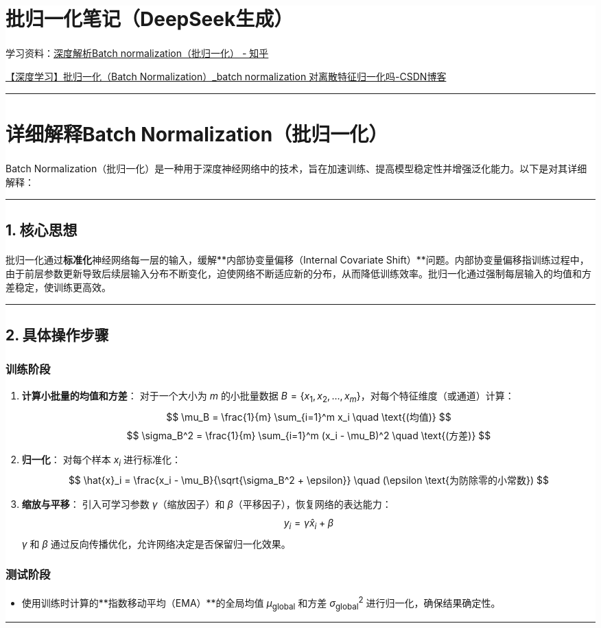 #  批归一化笔记（DeepSeek生成）

学习资料：[深度解析Batch normalization（批归一化） - 知乎](https://zhuanlan.zhihu.com/p/435507061)

[【深度学习】批归一化（Batch Normalization）_batch normalization 对离散特征归一化吗-CSDN博客](https://blog.csdn.net/vict_wang/article/details/88075861?ops_request_misc=%7B%22request%5Fid%22%3A%22f4b11ccd4f984dd8e4346a104481a429%22%2C%22scm%22%3A%2220140713.130102334..%22%7D&request_id=f4b11ccd4f984dd8e4346a104481a429&biz_id=0&utm_medium=distribute.pc_search_result.none-task-blog-2~all~top_positive~default-1-88075861-null-null.142^v102^pc_search_result_base3&utm_term=批归一化&spm=1018.2226.3001.4187)

------

# 详细解释Batch Normalization（批归一化）

Batch Normalization（批归一化）是一种用于深度神经网络中的技术，旨在加速训练、提高模型稳定性并增强泛化能力。以下是对其详细解释：

---

## **1. 核心思想**
批归一化通过**标准化**神经网络每一层的输入，缓解**内部协变量偏移（Internal Covariate Shift）**问题。内部协变量偏移指训练过程中，由于前层参数更新导致后续层输入分布不断变化，迫使网络不断适应新的分布，从而降低训练效率。批归一化通过强制每层输入的均值和方差稳定，使训练更高效。

---

## **2. 具体操作步骤**
### **训练阶段**
1. **计算小批量的均值和方差**：
   对于一个大小为 $m$ 的小批量数据 $B = \{x_1, x_2, ..., x_m\}$，对每个特征维度（或通道）计算：
   $$
   \mu_B = \frac{1}{m} \sum_{i=1}^m x_i \quad \text{(均值)}
   $$
   $$
   \sigma_B^2 = \frac{1}{m} \sum_{i=1}^m (x_i - \mu_B)^2 \quad \text{(方差)}
   $$

2. **归一化**：
   对每个样本 $x_i$ 进行标准化：
   $$
   \hat{x}_i = \frac{x_i - \mu_B}{\sqrt{\sigma_B^2 + \epsilon}} \quad (\epsilon \text{为防除零的小常数})
   $$

3. **缩放与平移**：
   引入可学习参数 $\gamma$（缩放因子）和 $\beta$（平移因子），恢复网络的表达能力：
   $$
   y_i = \gamma \hat{x}_i + \beta
   $$
   $\gamma$ 和 $\beta$ 通过反向传播优化，允许网络决定是否保留归一化效果。

### **测试阶段**
- 使用训练时计算的**指数移动平均（EMA）**的全局均值 $\mu_{\text{global}}$ 和方差 $\sigma_{\text{global}}^2$ 进行归一化，确保结果确定性。

---